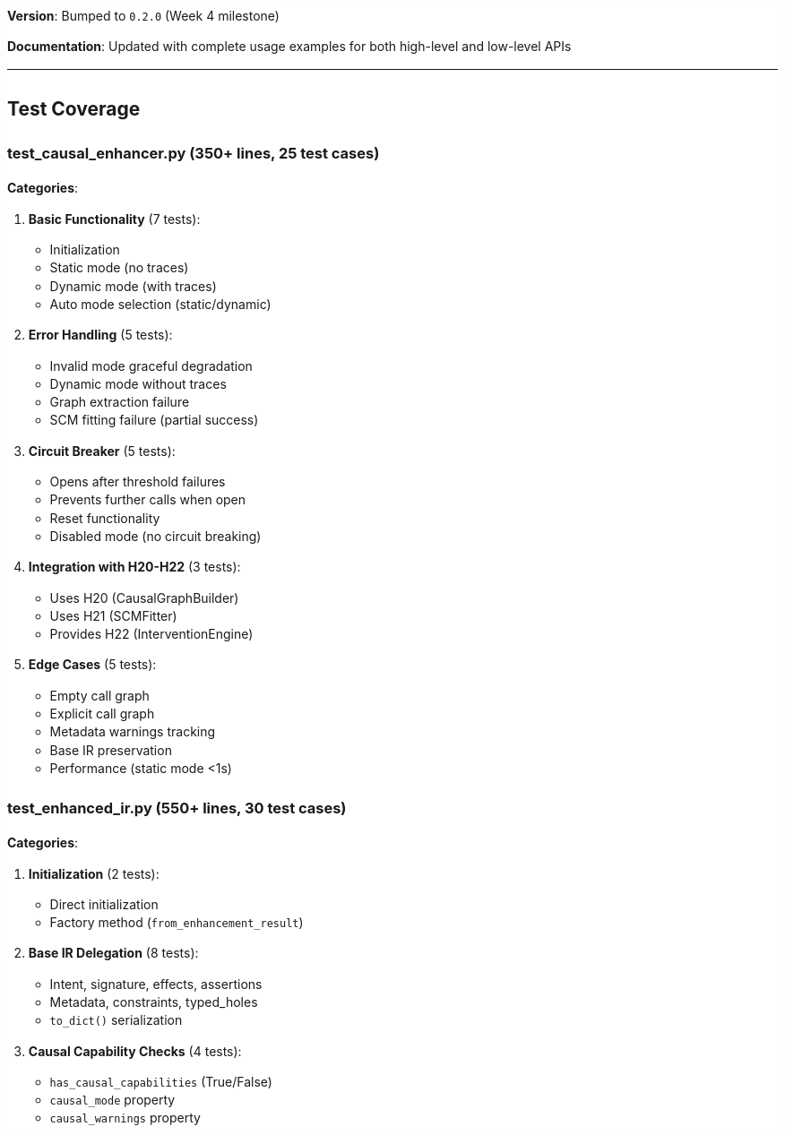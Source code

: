 **Version**: Bumped to `0.2.0` (Week 4 milestone)

**Documentation**: Updated with complete usage examples for both high-level and low-level APIs

---

## Test Coverage

### test_causal_enhancer.py (350+ lines, 25 test cases)

**Categories**:
1. **Basic Functionality** (7 tests):
   - Initialization
   - Static mode (no traces)
   - Dynamic mode (with traces)
   - Auto mode selection (static/dynamic)

2. **Error Handling** (5 tests):
   - Invalid mode graceful degradation
   - Dynamic mode without traces
   - Graph extraction failure
   - SCM fitting failure (partial success)

3. **Circuit Breaker** (5 tests):
   - Opens after threshold failures
   - Prevents further calls when open
   - Reset functionality
   - Disabled mode (no circuit breaking)

4. **Integration with H20-H22** (3 tests):
   - Uses H20 (CausalGraphBuilder)
   - Uses H21 (SCMFitter)
   - Provides H22 (InterventionEngine)

5. **Edge Cases** (5 tests):
   - Empty call graph
   - Explicit call graph
   - Metadata warnings tracking
   - Base IR preservation
   - Performance (static mode <1s)

### test_enhanced_ir.py (550+ lines, 30 test cases)

**Categories**:
1. **Initialization** (2 tests):
   - Direct initialization
   - Factory method (`from_enhancement_result`)

2. **Base IR Delegation** (8 tests):
   - Intent, signature, effects, assertions
   - Metadata, constraints, typed_holes
   - `to_dict()` serialization

3. **Causal Capability Checks** (4 tests):
   - `has_causal_capabilities` (True/False)
   - `causal_mode` property
   - `causal_warnings` property
